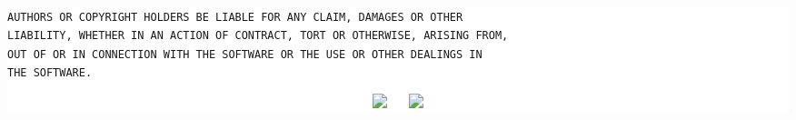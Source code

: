 ```
AUTHORS OR COPYRIGHT HOLDERS BE LIABLE FOR ANY CLAIM, DAMAGES OR OTHER
LIABILITY, WHETHER IN AN ACTION OF CONTRACT, TORT OR OTHERWISE, ARISING FROM,
OUT OF OR IN CONNECTION WITH THE SOFTWARE OR THE USE OR OTHER DEALINGS IN
THE SOFTWARE.
```

<p align="center">
  <a href="https://naver.github.io/egjs/"><img height="50" src="https://naver.github.io/egjs/img/logotype1_black.svg" /></a>&nbsp;&nbsp;&nbsp;&nbsp;&nbsp;&nbsp;<a href="https://github.com/naver"><img height="50" src="https://naver.github.io/OpenSourceGuide/book/assets/naver_logo.png" /></a>
</p>
